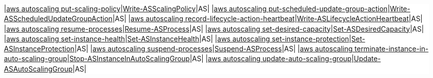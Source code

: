 |[aws autoscaling put-scaling-policy](https://docs.aws.amazon.com/cli/latest/reference/autoscaling/put-scaling-policy.html)|[Write-ASScalingPolicy](https://docs.aws.amazon.com/powershell/latest/reference/items/Write-ASScalingPolicy.html)|AS|
|[aws autoscaling put-scheduled-update-group-action](https://docs.aws.amazon.com/cli/latest/reference/autoscaling/put-scheduled-update-group-action.html)|[Write-ASScheduledUpdateGroupAction](https://docs.aws.amazon.com/powershell/latest/reference/items/Write-ASScheduledUpdateGroupAction.html)|AS|
|[aws autoscaling record-lifecycle-action-heartbeat](https://docs.aws.amazon.com/cli/latest/reference/autoscaling/record-lifecycle-action-heartbeat.html)|[Write-ASLifecycleActionHeartbeat](https://docs.aws.amazon.com/powershell/latest/reference/items/Write-ASLifecycleActionHeartbeat.html)|AS|
|[aws autoscaling resume-processes](https://docs.aws.amazon.com/cli/latest/reference/autoscaling/resume-processes.html)|[Resume-ASProcess](https://docs.aws.amazon.com/powershell/latest/reference/items/Resume-ASProcess.html)|AS|
|[aws autoscaling set-desired-capacity](https://docs.aws.amazon.com/cli/latest/reference/autoscaling/set-desired-capacity.html)|[Set-ASDesiredCapacity](https://docs.aws.amazon.com/powershell/latest/reference/items/Set-ASDesiredCapacity.html)|AS|
|[aws autoscaling set-instance-health](https://docs.aws.amazon.com/cli/latest/reference/autoscaling/set-instance-health.html)|[Set-ASInstanceHealth](https://docs.aws.amazon.com/powershell/latest/reference/items/Set-ASInstanceHealth.html)|AS|
|[aws autoscaling set-instance-protection](https://docs.aws.amazon.com/cli/latest/reference/autoscaling/set-instance-protection.html)|[Set-ASInstanceProtection](https://docs.aws.amazon.com/powershell/latest/reference/items/Set-ASInstanceProtection.html)|AS|
|[aws autoscaling suspend-processes](https://docs.aws.amazon.com/cli/latest/reference/autoscaling/suspend-processes.html)|[Suspend-ASProcess](https://docs.aws.amazon.com/powershell/latest/reference/items/Suspend-ASProcess.html)|AS|
|[aws autoscaling terminate-instance-in-auto-scaling-group](https://docs.aws.amazon.com/cli/latest/reference/autoscaling/terminate-instance-in-auto-scaling-group.html)|[Stop-ASInstanceInAutoScalingGroup](https://docs.aws.amazon.com/powershell/latest/reference/items/Stop-ASInstanceInAutoScalingGroup.html)|AS|
|[aws autoscaling update-auto-scaling-group](https://docs.aws.amazon.com/cli/latest/reference/autoscaling/update-auto-scaling-group.html)|[Update-ASAutoScalingGroup](https://docs.aws.amazon.com/powershell/latest/reference/items/Update-ASAutoScalingGroup.html)|AS|

